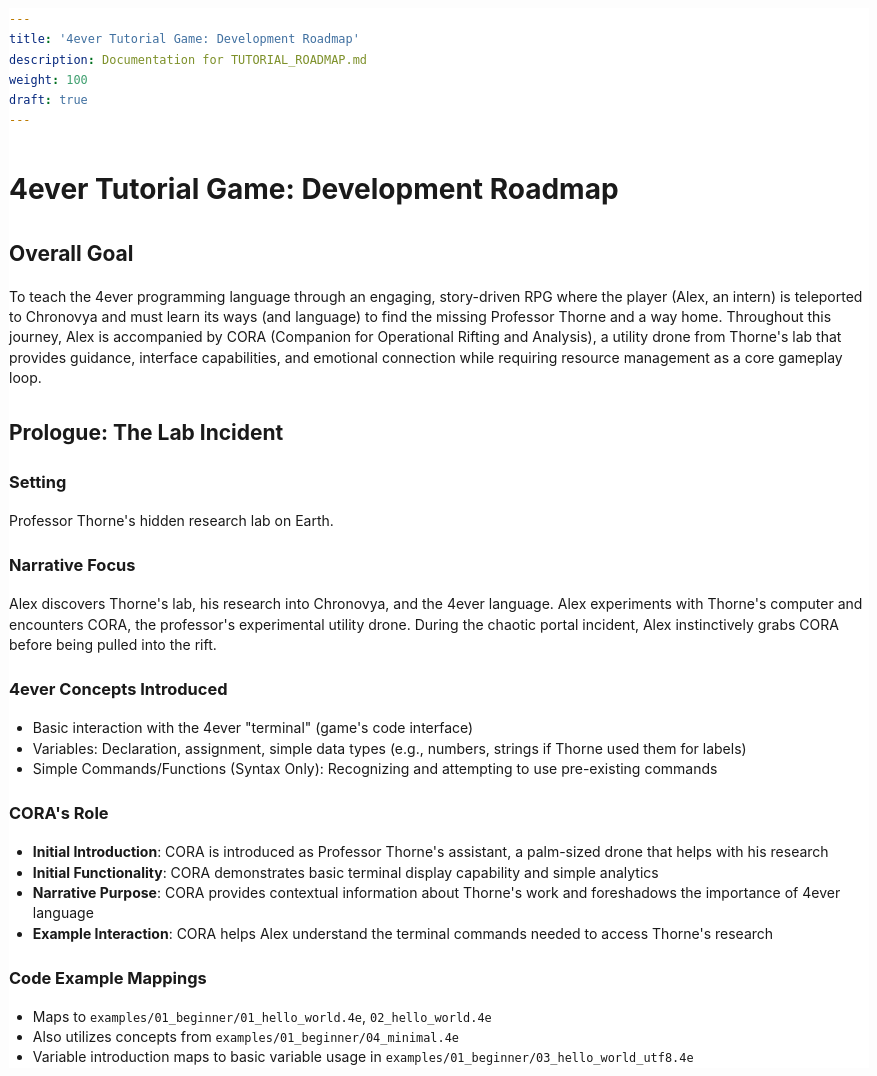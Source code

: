 ```yaml
---
title: '4ever Tutorial Game: Development Roadmap'
description: Documentation for TUTORIAL_ROADMAP.md
weight: 100
draft: true
---
```


# 4ever Tutorial Game: Development Roadmap

## Overall Goal
To teach the 4ever programming language through an engaging, story-driven RPG where the player (Alex, an intern) is teleported to Chronovya and must learn its ways (and language) to find the missing Professor Thorne and a way home. Throughout this journey, Alex is accompanied by CORA (Companion for Operational Rifting and Analysis), a utility drone from Thorne's lab that provides guidance, interface capabilities, and emotional connection while requiring resource management as a core gameplay loop.

## Prologue: The Lab Incident

### Setting
Professor Thorne's hidden research lab on Earth.

### Narrative Focus
Alex discovers Thorne's lab, his research into Chronovya, and the 4ever language. Alex experiments with Thorne's computer and encounters CORA, the professor's experimental utility drone. During the chaotic portal incident, Alex instinctively grabs CORA before being pulled into the rift.

### 4ever Concepts Introduced
- Basic interaction with the 4ever "terminal" (game's code interface)
- Variables: Declaration, assignment, simple data types (e.g., numbers, strings if Thorne used them for labels)
- Simple Commands/Functions (Syntax Only): Recognizing and attempting to use pre-existing commands

### CORA's Role
- **Initial Introduction**: CORA is introduced as Professor Thorne's assistant, a palm-sized drone that helps with his research
- **Initial Functionality**: CORA demonstrates basic terminal display capability and simple analytics
- **Narrative Purpose**: CORA provides contextual information about Thorne's work and foreshadows the importance of 4ever language
- **Example Interaction**: CORA helps Alex understand the terminal commands needed to access Thorne's research

### Code Example Mappings
- Maps to `examples/01_beginner/01_hello_world.4e`, `02_hello_world.4e`
- Also utilizes concepts from `examples/01_beginner/04_minimal.4e`
- Variable introduction maps to basic variable usage in `examples/01_beginner/03_hello_world_utf8.4e`
